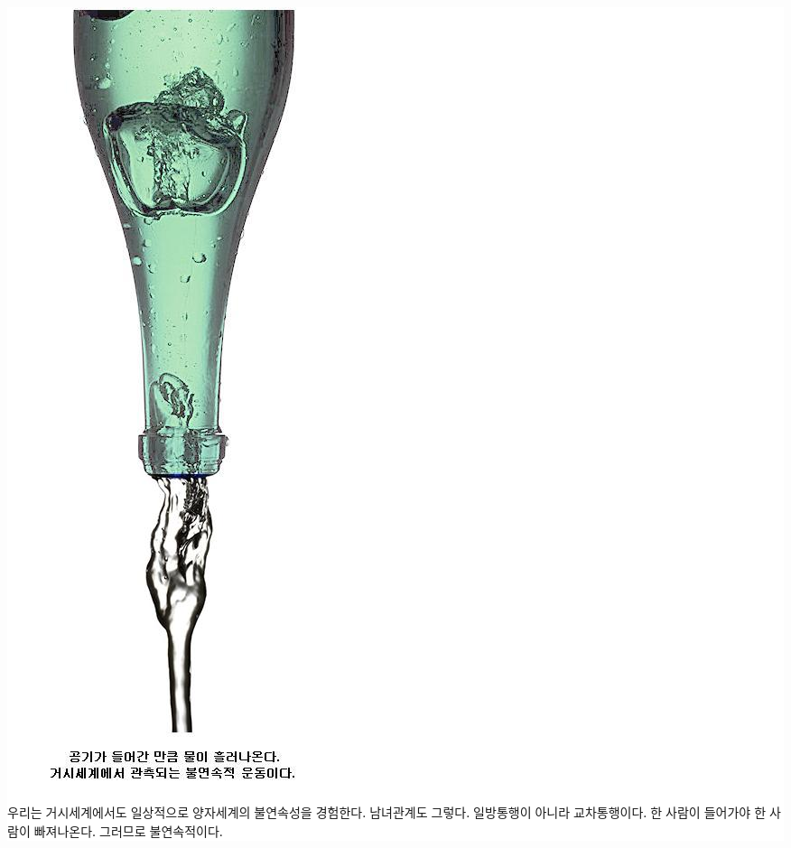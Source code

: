  <img alt="aa1.JPG" src="files/attach/images/198/071/356/aa1.JPG" width="389" height="863" />



우리는 거시세계에서도 일상적으로 양자세계의 불연속성을 경험한다. 남녀관계도 그렇다. 일방통행이 아니라 교차통행이다. 한 사람이 들어가야 한 사람이 빠져나온다. 그러므로 불연속적이다. 


  

